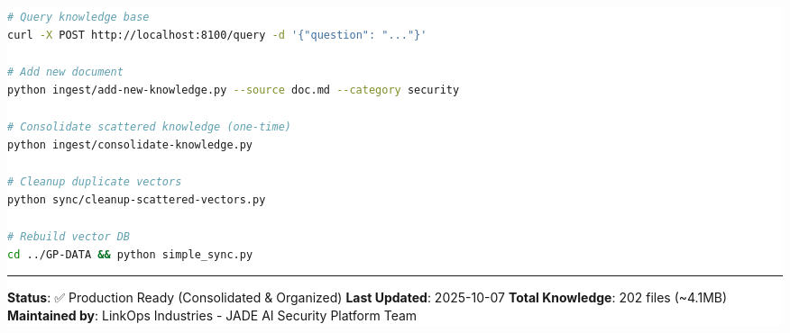 ```bash
# Query knowledge base
curl -X POST http://localhost:8100/query -d '{"question": "..."}'

# Add new document
python ingest/add-new-knowledge.py --source doc.md --category security

# Consolidate scattered knowledge (one-time)
python ingest/consolidate-knowledge.py

# Cleanup duplicate vectors
python sync/cleanup-scattered-vectors.py

# Rebuild vector DB
cd ../GP-DATA && python simple_sync.py
```

---

**Status**: ✅ Production Ready (Consolidated & Organized)
**Last Updated**: 2025-10-07
**Total Knowledge**: 202 files (~4.1MB)
**Maintained by**: LinkOps Industries - JADE AI Security Platform Team